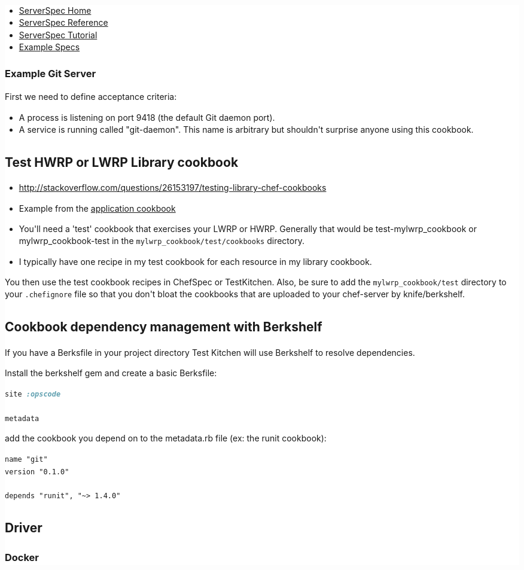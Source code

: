 * [ServerSpec Home](http://serverspec.org)
* [ServerSpec Reference](http://serverspec.org/resource_types.html)
* [ServerSpec Tutorial](http://dustinrcollins.com/chef-integration-testing-with-serverspec)
* [Example Specs](https://github.com/dustinmm80/serverspec-example/tree/master/test/integration/mongorabbit/serverspec)


### Example Git Server

First we need to define acceptance criteria:

* A process is listening on port 9418 (the default Git daemon port).
* A service is running called "git-daemon". This name is arbitrary but shouldn't surprise anyone using this cookbook.

## Test HWRP or LWRP Library cookbook

* http://stackoverflow.com/questions/26153197/testing-library-chef-cookbooks
* Example from the [application cookbook](https://github.com/poise/application/blob/master/test/cookbooks/application_test/recipes/default.rb)

* You'll need a 'test' cookbook that exercises your LWRP or HWRP. Generally that would be test-mylwrp_cookbook or mylwrp_cookbook-test in the `mylwrp_cookbook/test/cookbooks` directory.
* I typically have one recipe in my test cookbook for each resource in my library cookbook.

You then use the test cookbook recipes in ChefSpec or TestKitchen. Also, be sure to add the `mylwrp_cookbook/test` directory to your `.chefignore` file so that you don't bloat the cookbooks that are uploaded to your chef-server by knife/berkshelf.



## Cookbook dependency management with Berkshelf

If you have a Berksfile in your project directory Test Kitchen will use Berkshelf to resolve dependencies.

Install the berkshelf gem and create a basic Berksfile:

~~~ruby
site :opscode

metadata
~~~

add the cookbook you depend on to the metadata.rb file (ex: the runit cookbook):

~~~
name "git"
version "0.1.0"

depends "runit", "~> 1.4.0"
~~~

## Driver

### Docker

